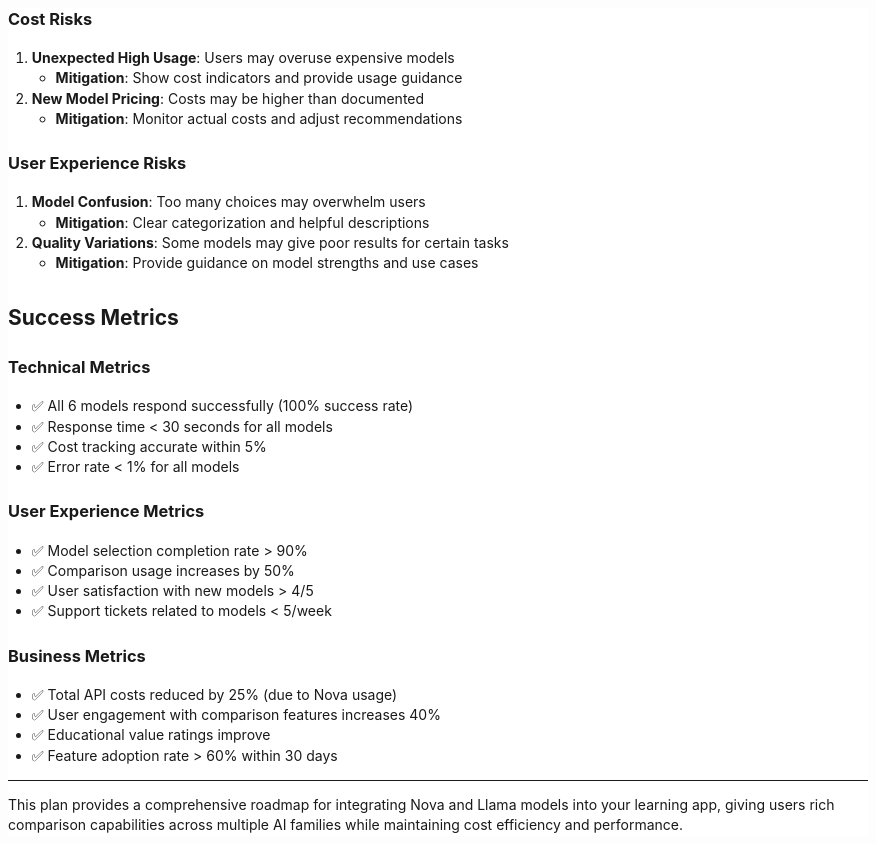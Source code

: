 ### Cost Risks
1. **Unexpected High Usage**: Users may overuse expensive models
   - **Mitigation**: Show cost indicators and provide usage guidance
2. **New Model Pricing**: Costs may be higher than documented
   - **Mitigation**: Monitor actual costs and adjust recommendations

### User Experience Risks
1. **Model Confusion**: Too many choices may overwhelm users
   - **Mitigation**: Clear categorization and helpful descriptions
2. **Quality Variations**: Some models may give poor results for certain tasks
   - **Mitigation**: Provide guidance on model strengths and use cases

## Success Metrics

### Technical Metrics
- ✅ All 6 models respond successfully (100% success rate)
- ✅ Response time < 30 seconds for all models
- ✅ Cost tracking accurate within 5%
- ✅ Error rate < 1% for all models

### User Experience Metrics
- ✅ Model selection completion rate > 90%
- ✅ Comparison usage increases by 50%
- ✅ User satisfaction with new models > 4/5
- ✅ Support tickets related to models < 5/week

### Business Metrics
- ✅ Total API costs reduced by 25% (due to Nova usage)
- ✅ User engagement with comparison features increases 40%
- ✅ Educational value ratings improve
- ✅ Feature adoption rate > 60% within 30 days

---

This plan provides a comprehensive roadmap for integrating Nova and Llama models into your learning app, giving users rich comparison capabilities across multiple AI families while maintaining cost efficiency and performance.